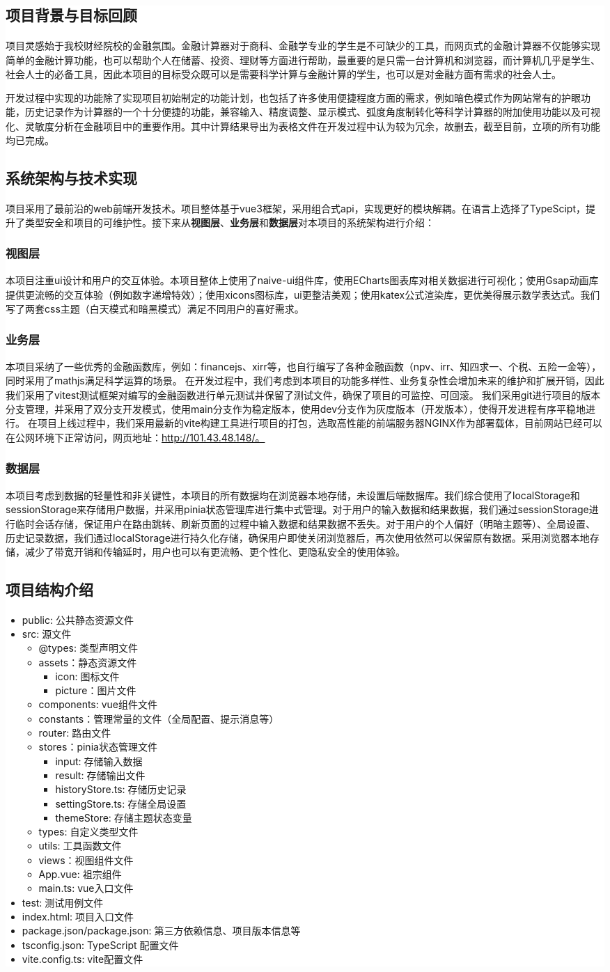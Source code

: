 ## 项目背景与目标回顾

项目灵感始于我校财经院校的金融氛围。金融计算器对于商科、金融学专业的学生是不可缺少的工具，而网页式的金融计算器不仅能够实现简单的金融计算功能，也可以帮助个人在储蓄、投资、理财等方面进行帮助，最重要的是只需一台计算机和浏览器，而计算机几乎是学生、社会人士的必备工具，因此本项目的目标受众既可以是需要科学计算与金融计算的学生，也可以是对金融方面有需求的社会人士。


开发过程中实现的功能除了实现项目初始制定的功能计划，也包括了许多使用便捷程度方面的需求，例如暗色模式作为网站常有的护眼功能，历史记录作为计算器的一个十分便捷的功能，兼容输入、精度调整、显示模式、弧度角度制转化等科学计算器的附加使用功能以及可视化、灵敏度分析在金融项目中的重要作用。其中计算结果导出为表格文件在开发过程中认为较为冗余，故删去，截至目前，立项的所有功能均已完成。

## 系统架构与技术实现

项目采用了最前沿的web前端开发技术。项目整体基于vue3框架，采用组合式api，实现更好的模块解耦。在语言上选择了TypeScipt，提升了类型安全和项目的可维护性。接下来从**视图层**、**业务层**和**数据层**对本项目的系统架构进行介绍：

### 视图层

本项目注重ui设计和用户的交互体验。本项目整体上使用了naive-ui组件库，使用ECharts图表库对相关数据进行可视化；使用Gsap动画库提供更流畅的交互体验（例如数字递增特效）；使用xicons图标库，ui更整洁美观；使用katex公式渲染库，更优美得展示数学表达式。我们写了两套css主题（白天模式和暗黑模式）满足不同用户的喜好需求。

### 业务层

本项目采纳了一些优秀的金融函数库，例如：financejs、xirr等，也自行编写了各种金融函数（npv、irr、知四求一、个税、五险一金等），同时采用了mathjs满足科学运算的场景。
在开发过程中，我们考虑到本项目的功能多样性、业务复杂性会增加未来的维护和扩展开销，因此我们采用了vitest测试框架对编写的金融函数进行单元测试并保留了测试文件，确保了项目的可监控、可回滚。
我们采用git进行项目的版本分支管理，并采用了双分支开发模式，使用main分支作为稳定版本，使用dev分支作为灰度版本（开发版本），使得开发进程有序平稳地进行。
在项目上线过程中，我们采用最新的vite构建工具进行项目的打包，选取高性能的前端服务器NGINX作为部署载体，目前网站已经可以在公网环境下正常访问，网页地址：http://101.43.48.148/。

### 数据层

本项目考虑到数据的轻量性和非关键性，本项目的所有数据均在浏览器本地存储，未设置后端数据库。我们综合使用了localStorage和sessionStorage来存储用户数据，并采用pinia状态管理库进行集中式管理。对于用户的输入数据和结果数据，我们通过sessionStorage进行临时会话存储，保证用户在路由跳转、刷新页面的过程中输入数据和结果数据不丢失。对于用户的个人偏好（明暗主题等）、全局设置、历史记录数据，我们通过localStorage进行持久化存储，确保用户即使关闭浏览器后，再次使用依然可以保留原有数据。采用浏览器本地存储，减少了带宽开销和传输延时，用户也可以有更流畅、更个性化、更隐私安全的使用体验。

## 项目结构介绍

- public: 公共静态资源文件
- src: 源文件
  - @types: 类型声明文件
  - assets：静态资源文件
    - icon: 图标文件
    - picture：图片文件
  - components: vue组件文件
  - constants：管理常量的文件（全局配置、提示消息等）
  - router: 路由文件
  - stores：pinia状态管理文件
    - input: 存储输入数据
    - result: 存储输出文件
    - historyStore.ts: 存储历史记录
    - settingStore.ts: 存储全局设置
    - themeStore: 存储主题状态变量
  - types: 自定义类型文件
  - utils: 工具函数文件
  - views：视图组件文件
  - App.vue: 祖宗组件
  - main.ts: vue入口文件
- test: 测试用例文件
- index.html: 项目入口文件
- package.json/package.json: 第三方依赖信息、项目版本信息等
- tsconfig.json: TypeScript 配置文件
- vite.config.ts: vite配置文件
